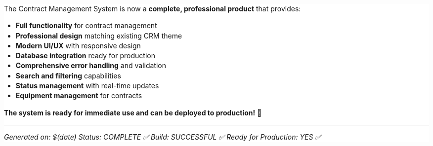 The Contract Management System is now a **complete, professional product** that provides:

- **Full functionality** for contract management
- **Professional design** matching existing CRM theme
- **Modern UI/UX** with responsive design
- **Database integration** ready for production
- **Comprehensive error handling** and validation
- **Search and filtering** capabilities
- **Status management** with real-time updates
- **Equipment management** for contracts

**The system is ready for immediate use and can be deployed to production!** 🚀

---

*Generated on: $(date)*
*Status: COMPLETE ✅*
*Build: SUCCESSFUL ✅*
*Ready for Production: YES ✅*
